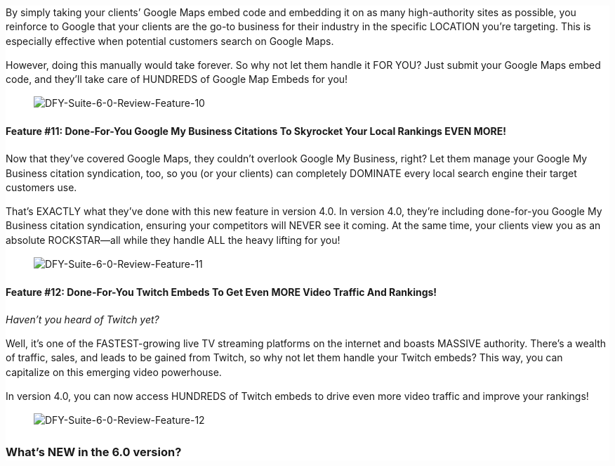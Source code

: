 <p data-w-id="1ab6ef97-e1e5-798e-3bef-c603a2c4e130" data-wf-id="[&quot;1ab6ef97-e1e5-798e-3bef-c603a2c4e130&quot;]" data-automation-id="dyn-item-post-body-input">By simply taking your clients’ Google Maps embed code and embedding it on as many high-authority sites as possible, you reinforce to Google that your clients are the go-to business for their industry in the specific LOCATION you’re targeting. This is especially effective when potential customers search on Google Maps.</p>
<p data-w-id="a5fbdb9c-2010-406a-ad00-0bfe2163ff74" data-wf-id="[&quot;a5fbdb9c-2010-406a-ad00-0bfe2163ff74&quot;]" data-automation-id="dyn-item-post-body-input">However, doing this manually would take forever. So why not let them handle it FOR YOU? Just submit your Google Maps embed code, and they’ll take care of HUNDREDS of Google Map Embeds for you!</p>
<figure class="w-richtext-align-center w-richtext-figure-type-image" data-w-id="b79f1b51-b708-0c5f-686d-001afc4c9868" data-wf-id="[&quot;b79f1b51-b708-0c5f-686d-001afc4c9868&quot;]" data-automation-id="dyn-item-post-body-input">
<div data-w-id="b79f1b51-b708-0c5f-686d-001afc4c9869" data-wf-id="[&quot;b79f1b51-b708-0c5f-686d-001afc4c9869&quot;]" data-automation-id="dyn-item-post-body-input"><img src="https://cdn.prod.website-files.com/650d25b7d6ebe9d9032aa4e3/6729eee59bcc21d595518fc4_DFY-Suite-6-0-Review-Feature-10.webp" alt="DFY-Suite-6-0-Review-Feature-10" data-automation-id="dyn-item-post-body-input" data-wf-id="[&quot;9fda3603-6c83-ef7c-88c0-4c05d6662212&quot;]" data-w-id="9fda3603-6c83-ef7c-88c0-4c05d6662212" /></div>
</figure>
<h4 data-w-id="6ef1dda2-f48c-8654-d9dc-ccb81b37887d" data-wf-id="[&quot;6ef1dda2-f48c-8654-d9dc-ccb81b37887d&quot;]" data-automation-id="dyn-item-post-body-input">Feature #11: Done-For-You Google My Business Citations To Skyrocket Your Local Rankings EVEN MORE!</h4>
<p data-w-id="beeb9cb6-11b0-38db-2b0a-4ad7596883b4" data-wf-id="[&quot;beeb9cb6-11b0-38db-2b0a-4ad7596883b4&quot;]" data-automation-id="dyn-item-post-body-input">Now that they’ve covered Google Maps, they couldn’t overlook Google My Business, right? Let them manage your Google My Business citation syndication, too, so you (or your clients) can completely DOMINATE every local search engine their target customers use.</p>
<p data-w-id="8ffd5ef3-7ac7-109f-3712-c3f26b01de27" data-wf-id="[&quot;8ffd5ef3-7ac7-109f-3712-c3f26b01de27&quot;]" data-automation-id="dyn-item-post-body-input">That’s EXACTLY what they’ve done with this new feature in version 4.0. In version 4.0, they’re including done-for-you Google My Business citation syndication, ensuring your competitors will NEVER see it coming. At the same time, your clients view you as an absolute ROCKSTAR—all while they handle ALL the heavy lifting for you!</p>
<figure class="w-richtext-align-center w-richtext-figure-type-image" data-w-id="595525ae-3a69-8040-d754-3d59319acf7f" data-wf-id="[&quot;595525ae-3a69-8040-d754-3d59319acf7f&quot;]" data-automation-id="dyn-item-post-body-input">
<div data-w-id="595525ae-3a69-8040-d754-3d59319acf80" data-wf-id="[&quot;595525ae-3a69-8040-d754-3d59319acf80&quot;]" data-automation-id="dyn-item-post-body-input"><img src="https://cdn.prod.website-files.com/650d25b7d6ebe9d9032aa4e3/6729eee475e398874d0dc113_DFY-Suite-6-0-Review-Feature-11.webp" alt="DFY-Suite-6-0-Review-Feature-11" data-automation-id="dyn-item-post-body-input" data-wf-id="[&quot;81b886f5-859a-d9eb-0cf3-e30b1e6b65b5&quot;]" data-w-id="81b886f5-859a-d9eb-0cf3-e30b1e6b65b5" /></div>
</figure>
<h4 data-w-id="7bd9b4f5-3c3b-4e63-e959-7b1105a12a02" data-wf-id="[&quot;7bd9b4f5-3c3b-4e63-e959-7b1105a12a02&quot;]" data-automation-id="dyn-item-post-body-input">Feature #12: Done-For-You Twitch Embeds To Get Even MORE Video Traffic And Rankings!</h4>
<p data-w-id="f39f9031-1d14-401e-bf42-9cd74f3024f1" data-wf-id="[&quot;f39f9031-1d14-401e-bf42-9cd74f3024f1&quot;]" data-automation-id="dyn-item-post-body-input"><em data-w-id="31171683-88bc-4d91-2d3c-6c7e470628cb" data-wf-id="[&quot;31171683-88bc-4d91-2d3c-6c7e470628cb&quot;]" data-automation-id="dyn-item-post-body-input">Haven’t you heard of Twitch yet?</em></p>
<p data-w-id="f214b26a-0e55-864e-b624-e8f4cb6f2028" data-wf-id="[&quot;f214b26a-0e55-864e-b624-e8f4cb6f2028&quot;]" data-automation-id="dyn-item-post-body-input">Well, it’s one of the FASTEST-growing live TV streaming platforms on the internet and boasts MASSIVE authority. There’s a wealth of traffic, sales, and leads to be gained from Twitch, so why not let them handle your Twitch embeds? This way, you can capitalize on this emerging video powerhouse.</p>
<p data-w-id="8c896490-97da-437e-abf6-77f57ec38c66" data-wf-id="[&quot;8c896490-97da-437e-abf6-77f57ec38c66&quot;]" data-automation-id="dyn-item-post-body-input">In version 4.0, you can now access HUNDREDS of Twitch embeds to drive even more video traffic and improve your rankings!</p>
<figure class="w-richtext-align-center w-richtext-figure-type-image" data-w-id="1a88e6c2-32b3-1eb6-a209-b1ed3a44a1e3" data-wf-id="[&quot;1a88e6c2-32b3-1eb6-a209-b1ed3a44a1e3&quot;]" data-automation-id="dyn-item-post-body-input">
<div data-w-id="1a88e6c2-32b3-1eb6-a209-b1ed3a44a1e4" data-wf-id="[&quot;1a88e6c2-32b3-1eb6-a209-b1ed3a44a1e4&quot;]" data-automation-id="dyn-item-post-body-input"><img src="https://cdn.prod.website-files.com/650d25b7d6ebe9d9032aa4e3/6729eee4663bb9f50c505e12_DFY-Suite-6-0-Review-Feature-12.webp" alt="DFY-Suite-6-0-Review-Feature-12" data-automation-id="dyn-item-post-body-input" data-wf-id="[&quot;e54fa2b6-9e63-6188-d1b3-3b73311e3ff6&quot;]" data-w-id="e54fa2b6-9e63-6188-d1b3-3b73311e3ff6" /></div>
</figure>
<h3 data-w-id="64b2f96f-253c-7d45-3f5d-9083b44beecc" data-wf-id="[&quot;64b2f96f-253c-7d45-3f5d-9083b44beecc&quot;]" data-automation-id="dyn-item-post-body-input">What’s NEW in the 6.0 version?</h3>